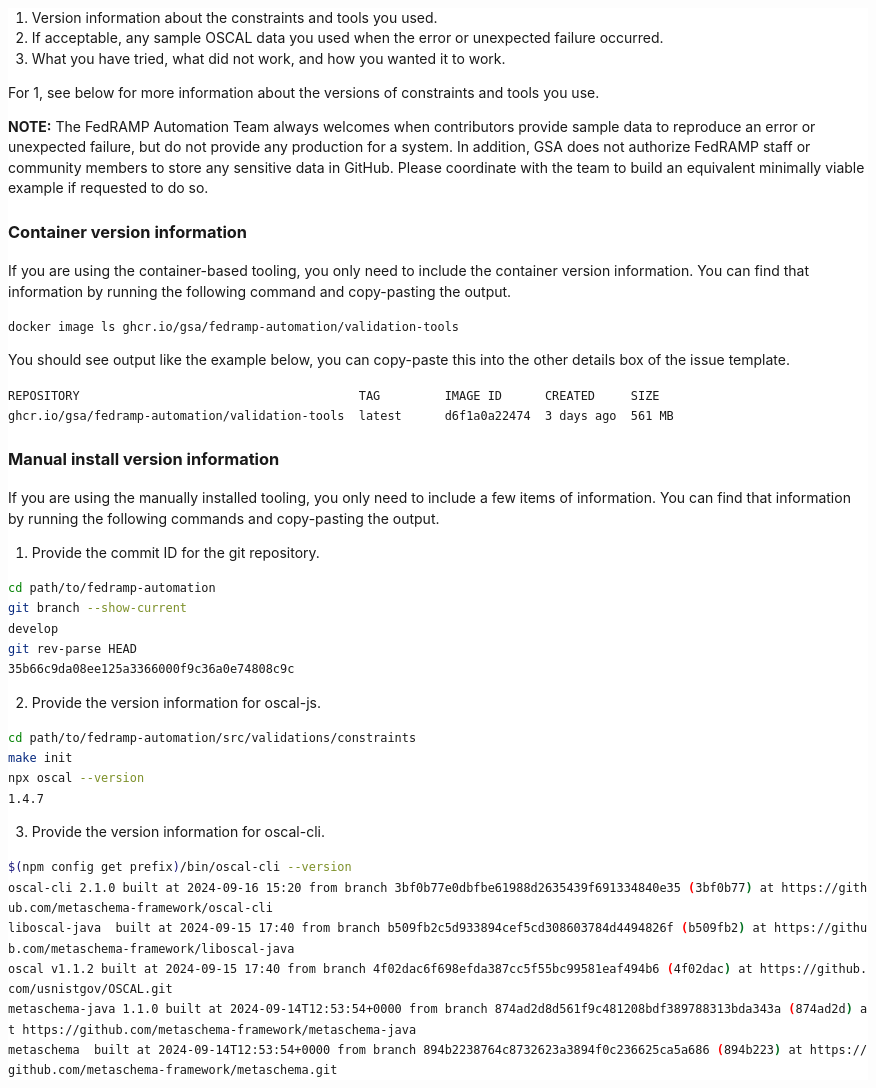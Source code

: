 1. Version information about the constraints and tools you used.
1. If acceptable, any sample OSCAL data you used when the error or unexpected failure occurred.
1. What you have tried, what did not work, and how you wanted it to work.

For 1, see below for more information about the versions of constraints and tools you use.

**NOTE:** The FedRAMP Automation Team always welcomes when contributors provide sample data to reproduce an error or unexpected failure, but do not provide any production for a system. In addition, GSA does not authorize FedRAMP staff or community members to store any sensitive data in GitHub. Please coordinate with the team to build an equivalent minimally viable example if requested to do so.

### Container version information

If you are using the container-based tooling, you only need to include the container version information. You can find that information by running the following command and copy-pasting the output.

```sh
docker image ls ghcr.io/gsa/fedramp-automation/validation-tools
```

You should see output like the example below, you can copy-paste this into the other details box of the issue template.

```sh
REPOSITORY                                       TAG         IMAGE ID      CREATED     SIZE
ghcr.io/gsa/fedramp-automation/validation-tools  latest      d6f1a0a22474  3 days ago  561 MB
```

### Manual install version information

If you are using the manually installed tooling, you only need to include a few items of information. You can find that information by running the following commands and copy-pasting the output.

1. Provide the commit ID for the git repository.

```sh
cd path/to/fedramp-automation
git branch --show-current
develop
git rev-parse HEAD
35b66c9da08ee125a3366000f9c36a0e74808c9c
```

2. Provide the version information for oscal-js.

```sh
cd path/to/fedramp-automation/src/validations/constraints
make init
npx oscal --version
1.4.7
```

3. Provide the version information for oscal-cli.

```sh
$(npm config get prefix)/bin/oscal-cli --version 
oscal-cli 2.1.0 built at 2024-09-16 15:20 from branch 3bf0b77e0dbfbe61988d2635439f691334840e35 (3bf0b77) at https://github.com/metaschema-framework/oscal-cli
liboscal-java  built at 2024-09-15 17:40 from branch b509fb2c5d933894cef5cd308603784d4494826f (b509fb2) at https://github.com/metaschema-framework/liboscal-java
oscal v1.1.2 built at 2024-09-15 17:40 from branch 4f02dac6f698efda387cc5f55bc99581eaf494b6 (4f02dac) at https://github.com/usnistgov/OSCAL.git
metaschema-java 1.1.0 built at 2024-09-14T12:53:54+0000 from branch 874ad2d8d561f9c481208bdf389788313bda343a (874ad2d) at https://github.com/metaschema-framework/metaschema-java
metaschema  built at 2024-09-14T12:53:54+0000 from branch 894b2238764c8732623a3894f0c236625ca5a686 (894b223) at https://github.com/metaschema-framework/metaschema.git
```
